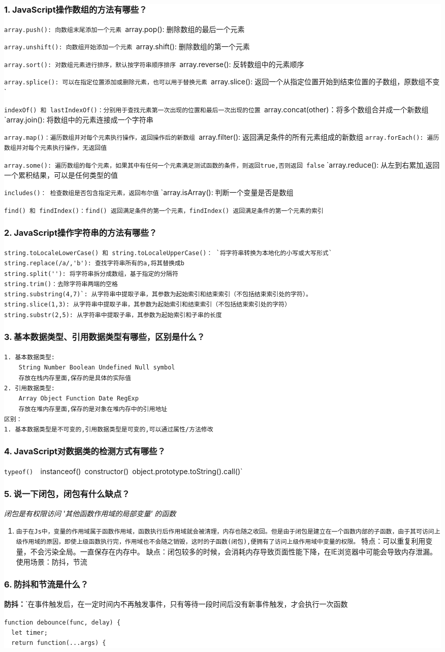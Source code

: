 ### 1. JavaScript操作数组的方法有哪些？
`array.push(): 向数组末尾添加一个元素
`array.pop(): 删除数组的最后一个元素

`array.unshift(): 向数组开始添加一个元素
`array.shift(): 删除数组的第一个元素

`array.sort(): 对数组元素进行排序，默认按字符串顺序排序
`array.reverse(): 反转数组中的元素顺序

`array.splice(): 可以在指定位置添加或删除元素，也可以用于替换元素
`array.slice(): 返回一个从指定位置开始到结束位置的子数组，原数组不变`

`indexOf() 和 lastIndexOf()：分别用于查找元素第一次出现的位置和最后一次出现的位置
`array.concat(other)：将多个数组合并成一个新数组
`array.join(): 将数组中的元素连接成一个字符串

`array.map()：遍历数组并对每个元素执行操作，返回操作后的新数组
`array.filter(): 返回满足条件的所有元素组成的新数组
`array.forEach(): 遍历数组并对每个元素执行操作，无返回值`

`array.some(): 遍历数组的每个元素，如果其中有任何一个元素满足测试函数的条件，则返回true,否则返回 false`
`array.reduce(): 从左到右累加,返回一个累积结果，可以是任何类型的值

`includes()： 检查数组是否包含指定元素，返回布尔值`
`array.isArray(): 判断一个变量是否是数组

`find() 和 findIndex()：find() 返回满足条件的第一个元素，findIndex() 返回满足条件的第一个元素的索引`
### 2. JavaScript操作字符串的方法有哪些？
	string.toLocaleLowerCase() 和 string.toLocaleUpperCase()： `将字符串转换为本地化的小写或大写形式`
	string.replace(/a/,'b'): 查找字符串所有的a,将其替换成b
	string.split(''): 将字符串拆分成数组，基于指定的分隔符
	string.trim()：去除字符串两端的空格
	string.substring(4,7)`: 从字符串中提取子串，其参数为起始索引和结束索引（不包括结束索引处的字符）。
	string.slice(1,3): 从字符串中提取子串，其参数为起始索引和结束索引（不包括结束索引处的字符）
	string.substr(2,5): 从字符串中提取子串，其参数为起始索引和子串的长度
### 3. 基本数据类型、引用数据类型有哪些，区别是什么？
	1. 基本数据类型:
		String Number Boolean Undefined Null symbol
		存放在栈内存里面,保存的是具体的实际值
	2. 引用数据类型:
		Array Object Function Date RegExp
		存放在堆内存里面,保存的是对象在堆内存中的引用地址
	区别：
	1. 基本数据类型是不可变的,引用数据类型是可变的,可以通过属性/方法修改
### 4. JavaScript对数据类的检测方式有哪些？
`typeof() 
`instanceof()`
`constructor()`
`object.prototype.toString().call()`                     
### 5. 说一下闭包，闭包有什么缺点？
*闭包是有权限访问 '其他函数作用域的局部变量' 的函数*
1. `由于在Js中，变量的作用域属于函数作用域，函数执行后作用域就会被清理，内存也随之收回。但是由于闭包是建立在一个函数内部的子函数，由于其可访问上级作用域的原因，即使上级函数执行完，作用域也不会随之销毁，这时的子函数(闭包),便拥有了访问上级作用域中变量的权限。`
特点：可以重复利用变量，不会污染全局。一直保存在内存中。
缺点：闭包较多的时候，会消耗内存导致页面性能下降，在IE浏览器中可能会导致内存泄漏。
使用场景：防抖，节流
### 6. 防抖和节流是什么？
**防抖：**`在事件触发后，在一定时间内不再触发事件，只有等待一段时间后没有新事件触发，才会执行一次函数
```
function debounce(func, delay) {
  let timer;
  return function(...args) {
```
